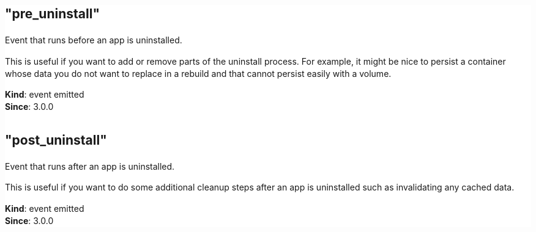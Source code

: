 ## "pre_uninstall"
Event that runs before an app is uninstalled.

This is useful if you want to add or remove parts of the uninstall process.
For example, it might be nice to persist a container whose data you do not
want to replace in a rebuild and that cannot persist easily with a volume.

**Kind**: event emitted  
**Since**: 3.0.0  
<a name="event_post_uninstall"></a>

## "post_uninstall"
Event that runs after an app is uninstalled.

This is useful if you want to do some additional cleanup steps after an
app is uninstalled such as invalidating any cached data.

**Kind**: event emitted  
**Since**: 3.0.0  
